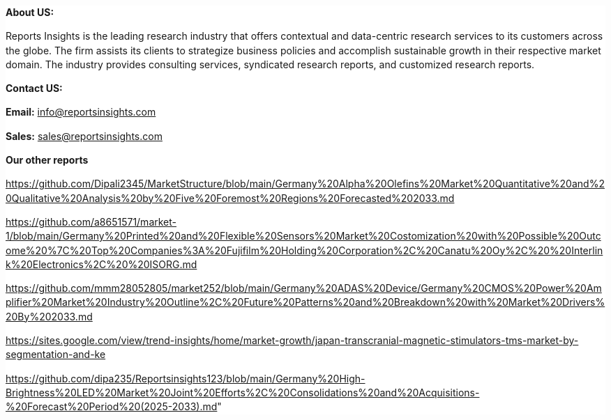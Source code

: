 <strong><strong>About US</strong>:</strong>

Reports Insights is the leading research industry that offers contextual and data-centric research services to its customers across the globe. The firm assists its clients to strategize business policies and accomplish sustainable growth in their respective market domain. The industry provides consulting services, syndicated research reports, and customized research reports.

<strong>Contact US:</strong>

<p class=""""><b>Email:</b> <a href=mailto:info@reportsinsights.com>info@reportsinsights.com</a></p>
<p class=""""><b>Sales:</b> <a href=mailto:sales@reportsinsights.com>sales@reportsinsights.com</a></p>

<strong>Our other reports</strong>

<a href=https://github.com/Dipali2345/MarketStructure/blob/main/Germany%20Alpha%20Olefins%20Market%20Quantitative%20and%20Qualitative%20Analysis%20by%20Five%20Foremost%20Regions%20Forecasted%202033.md>https://github.com/Dipali2345/MarketStructure/blob/main/Germany%20Alpha%20Olefins%20Market%20Quantitative%20and%20Qualitative%20Analysis%20by%20Five%20Foremost%20Regions%20Forecasted%202033.md</a>

<a href=https://github.com/a8651571/market-1/blob/main/Germany%20Printed%20and%20Flexible%20Sensors%20Market%20Costomization%20with%20Possible%20Outcome%20%7C%20Top%20Companies%3A%20Fujifilm%20Holding%20Corporation%2C%20Canatu%20Oy%2C%20%20Interlink%20Electronics%2C%20%20ISORG.md>https://github.com/a8651571/market-1/blob/main/Germany%20Printed%20and%20Flexible%20Sensors%20Market%20Costomization%20with%20Possible%20Outcome%20%7C%20Top%20Companies%3A%20Fujifilm%20Holding%20Corporation%2C%20Canatu%20Oy%2C%20%20Interlink%20Electronics%2C%20%20ISORG.md</a>

<a href=https://github.com/mmm28052805/market252/blob/main/Germany%20ADAS%20Device/Germany%20CMOS%20Power%20Amplifier%20Market%20Industry%20Outline%2C%20Future%20Patterns%20and%20Breakdown%20with%20Market%20Drivers%20By%202033.md>https://github.com/mmm28052805/market252/blob/main/Germany%20ADAS%20Device/Germany%20CMOS%20Power%20Amplifier%20Market%20Industry%20Outline%2C%20Future%20Patterns%20and%20Breakdown%20with%20Market%20Drivers%20By%202033.md</a>

<a href=https://sites.google.com/view/trend-insights/home/market-growth/japan-transcranial-magnetic-stimulators-tms-market-by-segmentation-and-ke>https://sites.google.com/view/trend-insights/home/market-growth/japan-transcranial-magnetic-stimulators-tms-market-by-segmentation-and-ke</a>

<a href=https://github.com/dipa235/Reportsinsights123/blob/main/Germany%20High-Brightness%20LED%20Market%20Joint%20Efforts%2C%20Consolidations%20and%20Acquisitions-%20Forecast%20Period%20(2025-2033).md>https://github.com/dipa235/Reportsinsights123/blob/main/Germany%20High-Brightness%20LED%20Market%20Joint%20Efforts%2C%20Consolidations%20and%20Acquisitions-%20Forecast%20Period%20(2025-2033).md</a>"
